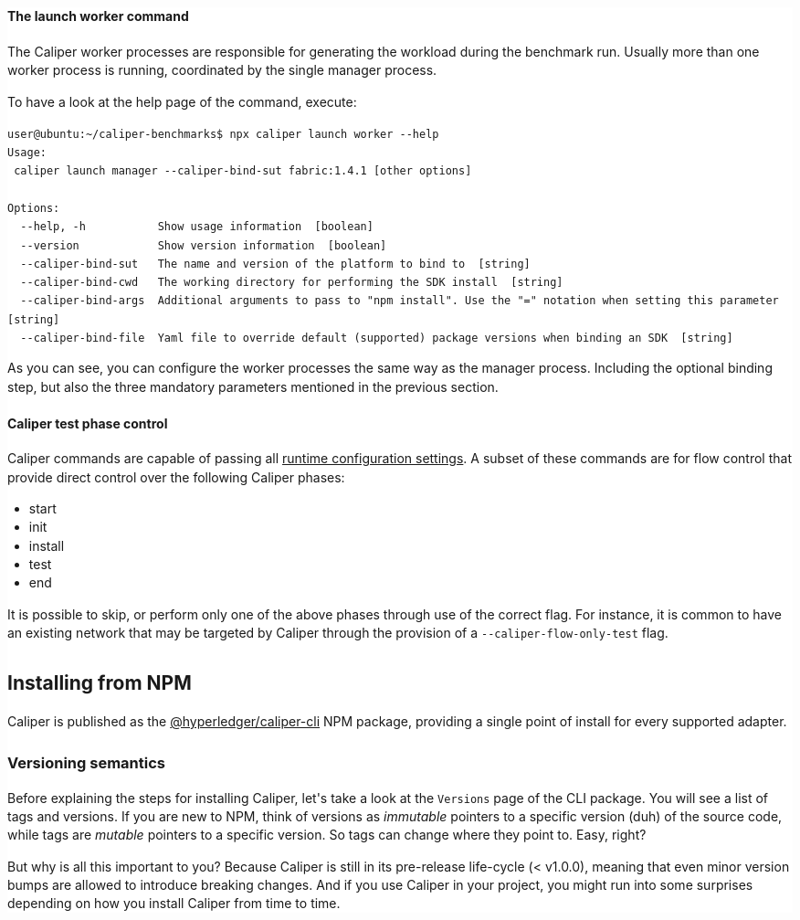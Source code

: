 #### The launch worker command

The Caliper worker processes are responsible for generating the workload during the benchmark run. Usually more than one worker process is running, coordinated by the single manager process.

To have a look at the help page of the command, execute:
```console
user@ubuntu:~/caliper-benchmarks$ npx caliper launch worker --help
Usage:
 caliper launch manager --caliper-bind-sut fabric:1.4.1 [other options]

Options:
  --help, -h           Show usage information  [boolean]
  --version            Show version information  [boolean]
  --caliper-bind-sut   The name and version of the platform to bind to  [string]
  --caliper-bind-cwd   The working directory for performing the SDK install  [string]
  --caliper-bind-args  Additional arguments to pass to "npm install". Use the "=" notation when setting this parameter  [string]
  --caliper-bind-file  Yaml file to override default (supported) package versions when binding an SDK  [string]
```

As you can see, you can configure the worker processes the same way as the manager process. Including the optional binding step, but also the three mandatory parameters mentioned in the previous section.

#### Caliper test phase control

Caliper commands are capable of passing all [runtime configuration settings](./Runtime_Configuration.md). A subset of these commands are for flow control that provide direct control over the following Caliper phases:
- start
- init
- install
- test
- end

It is possible to skip, or perform only one of the above phases through use of the correct flag. For instance, it is common to have an existing network that may be targeted by Caliper through the provision of a `--caliper-flow-only-test` flag.

## Installing from NPM

Caliper is published as the [@hyperledger/caliper-cli](https://www.npmjs.com/package/@hyperledger/caliper-cli) NPM package, providing a single point of install for every supported adapter.

### Versioning semantics

Before explaining the steps for installing Caliper, let's take a look at the `Versions` page of the CLI package. You will see a list of tags and versions. If you are new to NPM, think of versions as _immutable_ pointers to a specific version (duh) of the source code, while tags are _mutable_ pointers to a specific version. So tags can change where they point to. Easy, right?

But why is all this important to you? Because Caliper is still in its pre-release life-cycle (< v1.0.0), meaning that even minor version bumps are allowed to introduce breaking changes. And if you use Caliper in your project, you might run into some surprises depending on how you install Caliper from time to time.
